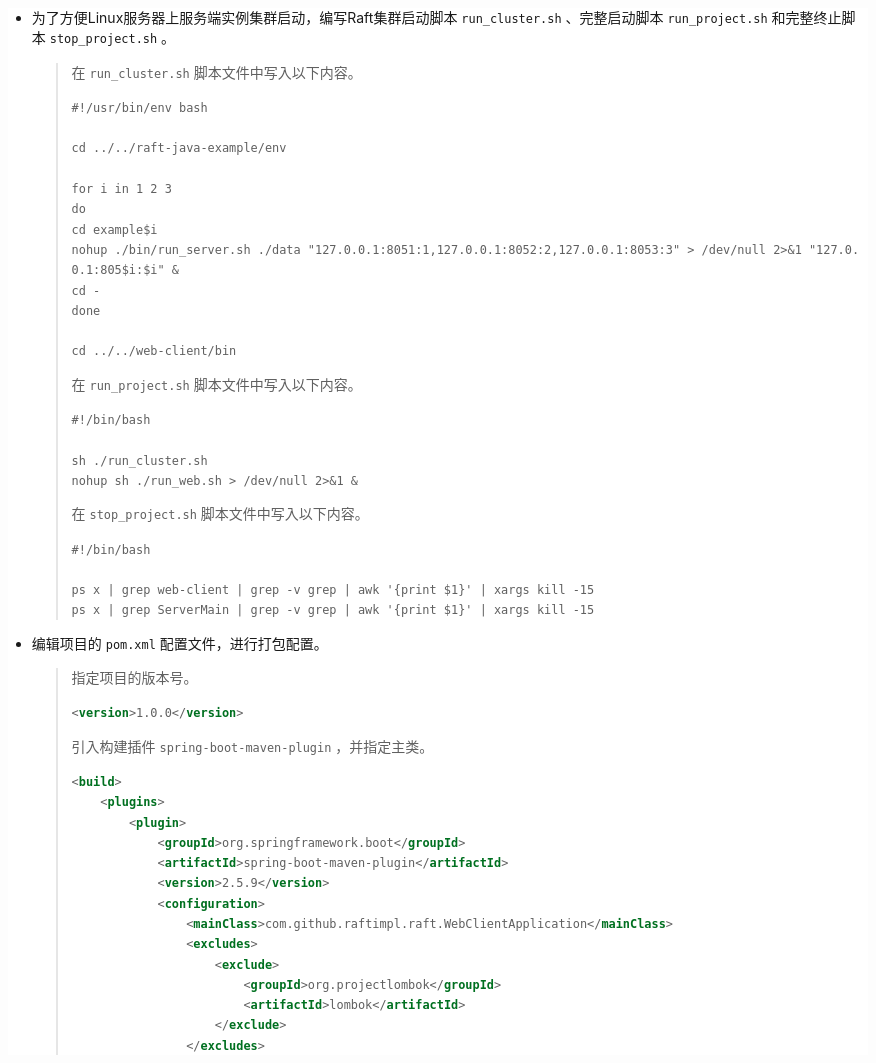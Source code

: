 + 为了方便Linux服务器上服务端实例集群启动，编写Raft集群启动脚本 `run_cluster.sh` 、完整启动脚本 `run_project.sh` 和完整终止脚本 `stop_project.sh` 。

  > 在 `run_cluster.sh` 脚本文件中写入以下内容。
  >
  > ```shell
  > #!/usr/bin/env bash
  > 
  > cd ../../raft-java-example/env
  > 
  > for i in 1 2 3
  > do
  > cd example$i
  > nohup ./bin/run_server.sh ./data "127.0.0.1:8051:1,127.0.0.1:8052:2,127.0.0.1:8053:3" > /dev/null 2>&1 "127.0.0.1:805$i:$i" &
  > cd -
  > done
  > 
  > cd ../../web-client/bin
  > ```
  >
  > 在 `run_project.sh` 脚本文件中写入以下内容。
  >
  > ```shell
  > #!/bin/bash
  > 
  > sh ./run_cluster.sh
  > nohup sh ./run_web.sh > /dev/null 2>&1 &
  > ```
  >
  > 在 `stop_project.sh` 脚本文件中写入以下内容。
  >
  > ```shell
  > #!/bin/bash
  > 
  > ps x | grep web-client | grep -v grep | awk '{print $1}' | xargs kill -15
  > ps x | grep ServerMain | grep -v grep | awk '{print $1}' | xargs kill -15
  > ```


+ 编辑项目的 `pom.xml` 配置文件，进行打包配置。

  > 指定项目的版本号。
  >
  > ```xml
  > <version>1.0.0</version>
  > ```
  >
  > 引入构建插件 `spring-boot-maven-plugin` ，并指定主类。
  >
  > ```xml
  > <build>
  >     <plugins>
  >         <plugin>
  >             <groupId>org.springframework.boot</groupId>
  >             <artifactId>spring-boot-maven-plugin</artifactId>
  >             <version>2.5.9</version>
  >             <configuration>
  >                 <mainClass>com.github.raftimpl.raft.WebClientApplication</mainClass>
  >                 <excludes>
  >                     <exclude>
  >                         <groupId>org.projectlombok</groupId>
  >                         <artifactId>lombok</artifactId>
  >                     </exclude>
  >                 </excludes>